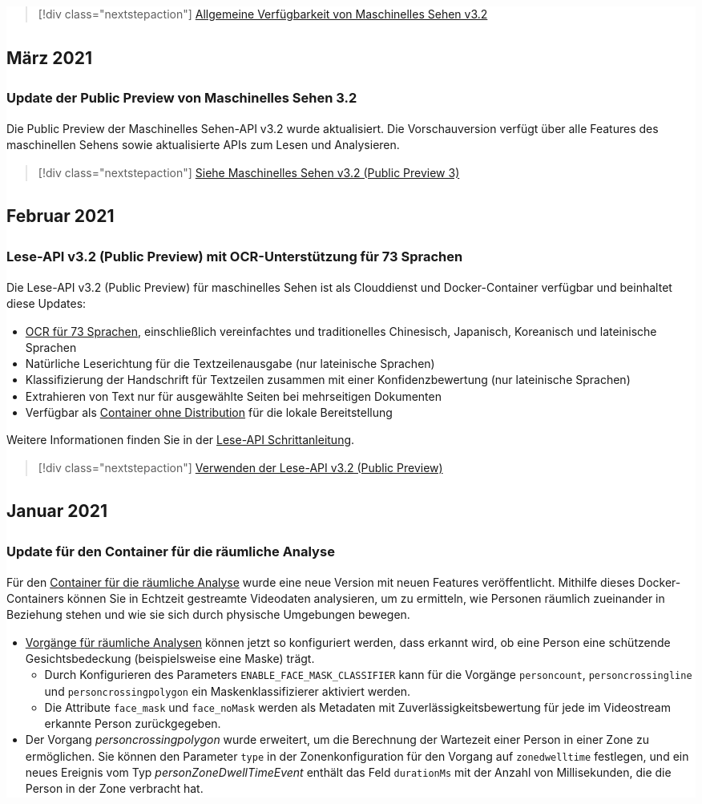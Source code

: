 > [!div class="nextstepaction"]
> [Allgemeine Verfügbarkeit von Maschinelles Sehen v3.2](https://westus.dev.cognitive.microsoft.com/docs/services/computer-vision-v3-2/operations/5d986960601faab4bf452005)

## <a name="march-2021"></a>März 2021

### <a name="computer-vision-32-public-preview-update"></a>Update der Public Preview von Maschinelles Sehen 3.2

Die Public Preview der Maschinelles Sehen-API v3.2 wurde aktualisiert. Die Vorschauversion verfügt über alle Features des maschinellen Sehens sowie aktualisierte APIs zum Lesen und Analysieren.

> [!div class="nextstepaction"]
> [Siehe Maschinelles Sehen v3.2 (Public Preview 3)](https://westus.dev.cognitive.microsoft.com/docs/services/computer-vision-v3-2/operations/5d986960601faab4bf452005)

## <a name="february-2021"></a>Februar 2021

### <a name="read-api-v32-public-preview-with-ocr-support-for-73-languages"></a>Lese-API v3.2 (Public Preview) mit OCR-Unterstützung für 73 Sprachen
Die Lese-API v3.2 (Public Preview) für maschinelles Sehen ist als Clouddienst und Docker-Container verfügbar und beinhaltet diese Updates:
* [OCR für 73 Sprachen](./language-support.md#optical-character-recognition-ocr), einschließlich vereinfachtes und traditionelles Chinesisch, Japanisch, Koreanisch und lateinische Sprachen
* Natürliche Leserichtung für die Textzeilenausgabe (nur lateinische Sprachen)
* Klassifizierung der Handschrift für Textzeilen zusammen mit einer Konfidenzbewertung (nur lateinische Sprachen)
* Extrahieren von Text nur für ausgewählte Seiten bei mehrseitigen Dokumenten
* Verfügbar als [Container ohne Distribution](./computer-vision-how-to-install-containers.md?tabs=version-3-2) für die lokale Bereitstellung

Weitere Informationen finden Sie in der [Lese-API Schrittanleitung](Vision-API-How-to-Topics/call-read-api.md).

> [!div class="nextstepaction"]
> [Verwenden der Lese-API v3.2 (Public Preview)](https://westus.dev.cognitive.microsoft.com/docs/services/computer-vision-v3-2/operations/5d986960601faab4bf452005)


## <a name="january-2021"></a>Januar 2021

### <a name="spatial-analysis-container-update"></a>Update für den Container für die räumliche Analyse

Für den [Container für die räumliche Analyse](spatial-analysis-container.md) wurde eine neue Version mit neuen Features veröffentlicht. Mithilfe dieses Docker-Containers können Sie in Echtzeit gestreamte Videodaten analysieren, um zu ermitteln, wie Personen räumlich zueinander in Beziehung stehen und wie sie sich durch physische Umgebungen bewegen. 

* [Vorgänge für räumliche Analysen](spatial-analysis-operations.md) können jetzt so konfiguriert werden, dass erkannt wird, ob eine Person eine schützende Gesichtsbedeckung (beispielsweise eine Maske) trägt. 
    * Durch Konfigurieren des Parameters `ENABLE_FACE_MASK_CLASSIFIER` kann für die Vorgänge `personcount`, `personcrossingline` und `personcrossingpolygon` ein Maskenklassifizierer aktiviert werden.
    * Die Attribute `face_mask` und `face_noMask` werden als Metadaten mit Zuverlässigkeitsbewertung für jede im Videostream erkannte Person zurückgegeben.
* Der Vorgang *personcrossingpolygon* wurde erweitert, um die Berechnung der Wartezeit einer Person in einer Zone zu ermöglichen. Sie können den Parameter `type` in der Zonenkonfiguration für den Vorgang auf `zonedwelltime` festlegen, und ein neues Ereignis vom Typ *personZoneDwellTimeEvent* enthält das Feld `durationMs` mit der Anzahl von Millisekunden, die die Person in der Zone verbracht hat.